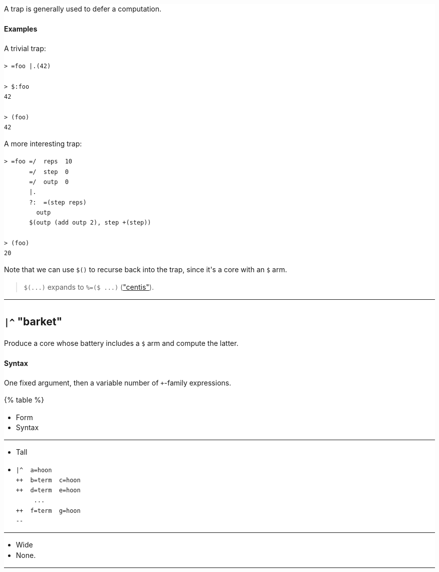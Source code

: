 A trap is generally used to defer a computation.

#### Examples

A trivial trap:

```
> =foo |.(42)

> $:foo
42

> (foo)
42
```

A more interesting trap:

```
> =foo =/  reps  10
       =/  step  0
       =/  outp  0
       |.
       ?:  =(step reps)
         outp
       $(outp (add outp 2), step +(step))

> (foo)
20
```

Note that we can use `$()` to recurse back into the
trap, since it's a core with an `$` arm.

> `$(...)` expands to `%=($ ...)` (["centis"](/language/hoon/reference/rune/cen#-centis)).

---

## `|^` "barket"

Produce a core whose battery includes a `$` arm and compute the latter.

#### Syntax

One fixed argument, then a variable number of `+`-family expressions.

{% table %}

- Form
- Syntax

---

- Tall
- ```hoon
  |^  a=hoon
  ++  b=term  c=hoon
  ++  d=term  e=hoon
       ...
  ++  f=term  g=hoon
  --
  ```

---

- Wide
- None.

---
  ```